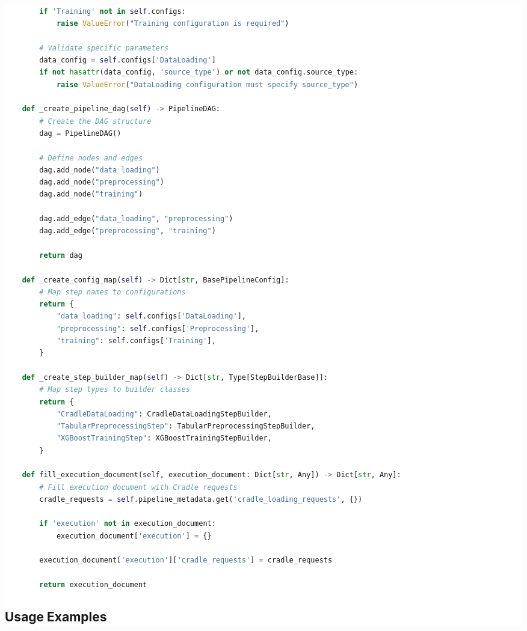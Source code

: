 ```python
        if 'Training' not in self.configs:
            raise ValueError("Training configuration is required")
        
        # Validate specific parameters
        data_config = self.configs['DataLoading']
        if not hasattr(data_config, 'source_type') or not data_config.source_type:
            raise ValueError("DataLoading configuration must specify source_type")
    
    def _create_pipeline_dag(self) -> PipelineDAG:
        # Create the DAG structure
        dag = PipelineDAG()
        
        # Define nodes and edges
        dag.add_node("data_loading")
        dag.add_node("preprocessing")
        dag.add_node("training")
        
        dag.add_edge("data_loading", "preprocessing")
        dag.add_edge("preprocessing", "training")
        
        return dag
    
    def _create_config_map(self) -> Dict[str, BasePipelineConfig]:
        # Map step names to configurations
        return {
            "data_loading": self.configs['DataLoading'],
            "preprocessing": self.configs['Preprocessing'],
            "training": self.configs['Training'],
        }
    
    def _create_step_builder_map(self) -> Dict[str, Type[StepBuilderBase]]:
        # Map step types to builder classes
        return {
            "CradleDataLoading": CradleDataLoadingStepBuilder,
            "TabularPreprocessingStep": TabularPreprocessingStepBuilder,
            "XGBoostTrainingStep": XGBoostTrainingStepBuilder,
        }
        
    def fill_execution_document(self, execution_document: Dict[str, Any]) -> Dict[str, Any]:
        # Fill execution document with Cradle requests
        cradle_requests = self.pipeline_metadata.get('cradle_loading_requests', {})
        
        if 'execution' not in execution_document:
            execution_document['execution'] = {}
            
        execution_document['execution']['cradle_requests'] = cradle_requests
        
        return execution_document
```

## Usage Examples
